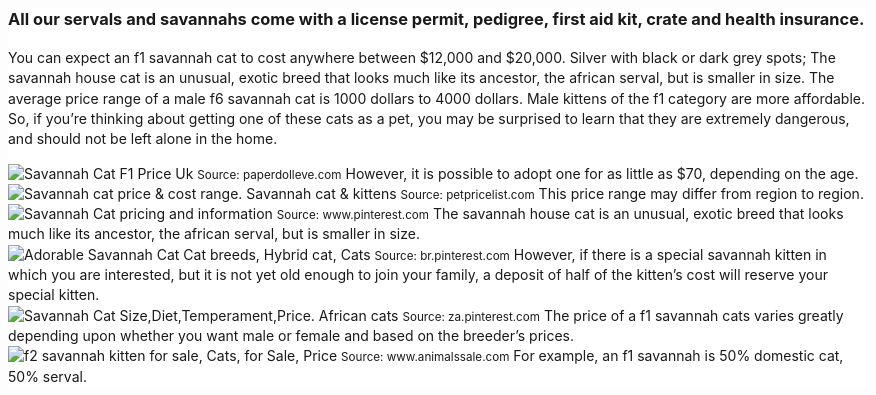 ### All our servals and savannahs come with a license permit, pedigree, first aid kit, crate and health insurance.
You can expect an f1 savannah cat to cost anywhere between $12,000 and $20,000. Silver with black or dark grey spots; The savannah house cat is an unusual, exotic breed that looks much like its ancestor, the african serval, but is smaller in size. The average price range of a male f6 savannah cat is 1000 dollars to 4000 dollars. Male kittens of the f1 category are more affordable. So, if you’re thinking about getting one of these cats as a pet, you may be surprised to learn that they are extremely dangerous, and should not be left alone in the home.
</article>

<section>

<aside>
<img class="v-image ads-img" alt="Savannah Cat F1 Price Uk" src="https://i.pinimg.com/originals/0e/43/e1/0e43e131518e3cd4c8f1b6d2b2f2c78f.jpg" width="100%" onerror="this.onerror=null;this.src='data:image/gif;base64,R0lGODlhAQABAAAAACH5BAEKAAEALAAAAAABAAEAAAICTAEAOw==';" />
<small>Source: paperdolleve.com</small>
However, it is possible to adopt one for as little as $70, depending on the age.
</aside>

<aside>
<img class="v-image ads-img" alt="Savannah cat price &amp; cost range. Savannah cat &amp; kittens" src="https://petpricelist.com/wp-content/uploads/2017/11/savannah-cat-11-768x561.jpg" width="100%" onerror="this.onerror=null;this.src='data:image/gif;base64,R0lGODlhAQABAAAAACH5BAEKAAEALAAAAAABAAEAAAICTAEAOw==';" />
<small>Source: petpricelist.com</small>
This price range may differ from region to region.
</aside>

<aside>
<img class="v-image ads-img" alt="Savannah Cat pricing and information" src="https://i.pinimg.com/originals/1c/1d/00/1c1d00211981185361d45b8b291f74ad.jpg" width="100%" onerror="this.onerror=null;this.src='data:image/gif;base64,R0lGODlhAQABAAAAACH5BAEKAAEALAAAAAABAAEAAAICTAEAOw==';" />
<small>Source: www.pinterest.com</small>
The savannah house cat is an unusual, exotic breed that looks much like its ancestor, the african serval, but is smaller in size.
</aside>

<aside>
<img class="v-image ads-img" alt="Adorable Savannah Cat Cat breeds, Hybrid cat, Cats" src="https://i.pinimg.com/736x/b8/46/5b/b8465bc2899830b6224da6abc7d72868.jpg" width="100%" onerror="this.onerror=null;this.src='data:image/gif;base64,R0lGODlhAQABAAAAACH5BAEKAAEALAAAAAABAAEAAAICTAEAOw==';" />
<small>Source: br.pinterest.com</small>
However, if there is a special savannah kitten in which you are interested, but it is not yet old enough to join your family, a deposit of half of the kitten’s cost will reserve your special kitten.
</aside>

<aside>
<img class="v-image ads-img" alt="Savannah Cat Size,Diet,Temperament,Price. African cats" src="https://i.pinimg.com/736x/06/cd/e6/06cde69d7c1a95cb302a41247d81ecbb.jpg" width="100%" onerror="this.onerror=null;this.src='data:image/gif;base64,R0lGODlhAQABAAAAACH5BAEKAAEALAAAAAABAAEAAAICTAEAOw==';" />
<small>Source: za.pinterest.com</small>
The price of a f1 savannah cats varies greatly depending upon whether you want male or female and based on the breeder’s prices.
</aside>

<aside>
<img class="v-image ads-img" alt="f2 savannah kitten for sale, Cats, for Sale, Price" src="https://www.animalssale.com/uploads/1500x1500/592dfcd21b159.jpg?26" width="100%" onerror="this.onerror=null;this.src='data:image/gif;base64,R0lGODlhAQABAAAAACH5BAEKAAEALAAAAAABAAEAAAICTAEAOw==';" />
<small>Source: www.animalssale.com</small>
For example, an f1 savannah is 50% domestic cat, 50% serval.
</aside>

